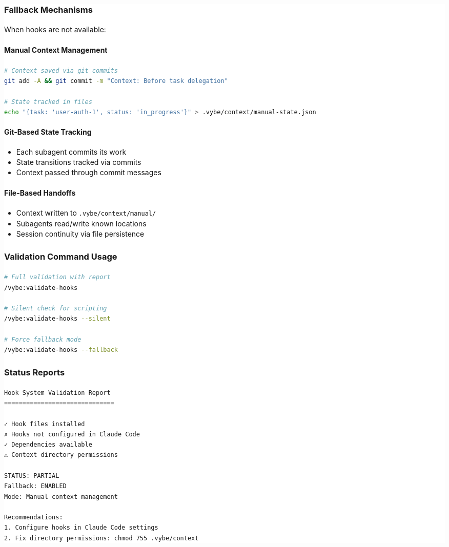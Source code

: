 ### Fallback Mechanisms

When hooks are not available:

#### Manual Context Management
```bash
# Context saved via git commits
git add -A && git commit -m "Context: Before task delegation"

# State tracked in files
echo "{task: 'user-auth-1', status: 'in_progress'}" > .vybe/context/manual-state.json
```

#### Git-Based State Tracking
- Each subagent commits its work
- State transitions tracked via commits
- Context passed through commit messages

#### File-Based Handoffs
- Context written to `.vybe/context/manual/`
- Subagents read/write known locations
- Session continuity via file persistence

### Validation Command Usage

```bash
# Full validation with report
/vybe:validate-hooks

# Silent check for scripting
/vybe:validate-hooks --silent

# Force fallback mode
/vybe:validate-hooks --fallback
```

### Status Reports

```
Hook System Validation Report
==============================

✓ Hook files installed
✗ Hooks not configured in Claude Code
✓ Dependencies available  
⚠️ Context directory permissions

STATUS: PARTIAL
Fallback: ENABLED
Mode: Manual context management

Recommendations:
1. Configure hooks in Claude Code settings
2. Fix directory permissions: chmod 755 .vybe/context
```
